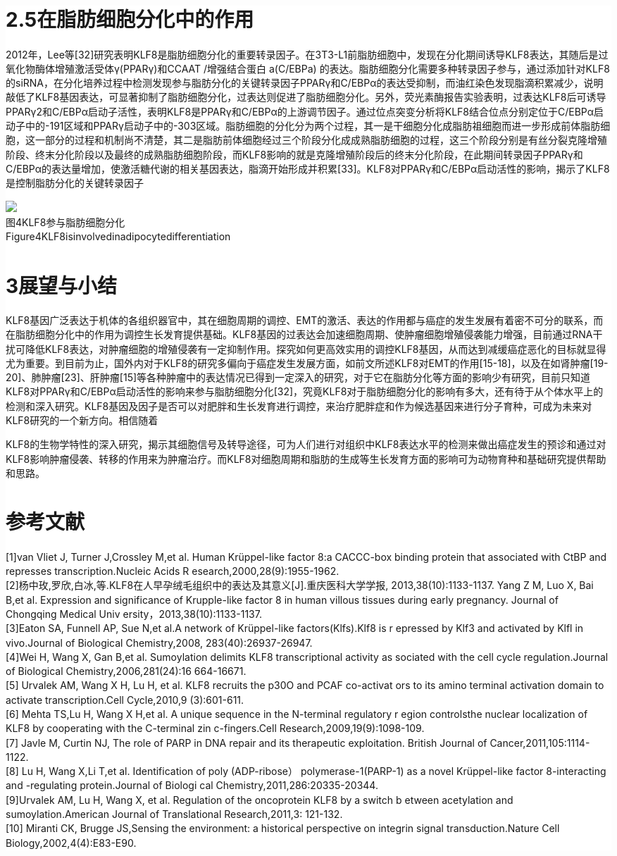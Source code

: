 # 2.5在脂肪细胞分化中的作用

2012年，Lee等[32]研究表明KLF8是脂肪细胞分化的重要转录因子。在3T3-L1前脂肪细胞中，发现在分化期间诱导KLF8表达，其随后是过氧化物酶体增殖激活受体γ(PPARγ)和CCAAT /增强结合蛋白 $\mathsf { a } ( \mathrm { C } / \mathrm { E B P a } )$ 的表达。脂肪细胞分化需要多种转录因子参与，通过添加针对KLF8的siRNA，在分化培养过程中检测发现参与脂肪分化的关键转录因子PPARγ和C/EBPα的表达受抑制，而油红染色发现脂滴积累减少，说明敲低了KLF8基因表达，可显著抑制了脂肪细胞分化，过表达则促进了脂肪细胞分化。另外，荧光素酶报告实验表明，过表达KLF8后可诱导PPARγ2和C/EBPα启动子活性，表明KLF8是PPARγ和C/EBPα的上游调节因子。通过位点突变分析将KLF8结合位点分别定位于C/EBPα启动子中的-191区域和PPARγ启动子中的-303区域。脂肪细胞的分化分为两个过程，其一是干细胞分化成脂肪祖细胞而进一步形成前体脂肪细胞，这一部分的过程和机制尚不清楚，其二是脂肪前体细胞经过三个阶段分化成成熟脂肪细胞的过程，这三个阶段分别是有丝分裂克隆增殖阶段、终末分化阶段以及最终的成熟脂肪细胞阶段，而KLF8影响的就是克隆增殖阶段后的终末分化阶段，在此期间转录因子PPARγ和C/EBPα的表达量增加，使激活糖代谢的相关基因表达，脂滴开始形成并积累[33]。KLF8对PPARγ和C/EBPα启动活性的影响，揭示了KLF8是控制脂肪分化的关键转录因子

![](images/307a8f0f7e8799e0773d3f815b592d462068f6a8bc68cc43ddae146cc857cc06.jpg)  
图4KLF8参与脂肪细胞分化  
Figure4KLF8isinvolvedinadipocytedifferentiation

# 3展望与小结

KLF8基因广泛表达于机体的各组织器官中，其在细胞周期的调控、EMT的激活、表达的作用都与癌症的发生发展有着密不可分的联系，而在脂肪细胞分化中的作用为调控生长发育提供基础。KLF8基因的过表达会加速细胞周期、使肿瘤细胞增殖侵袭能力增强，目前通过RNA干扰可降低KLF8表达，对肿瘤细胞的增殖侵袭有一定抑制作用。探究如何更高效实用的调控KLF8基因，从而达到减缓癌症恶化的目标就显得尤为重要。到目前为止，国外内对于KLF8的研究多偏向于癌症发生发展方面，如前文所述KLF8对EMT的作用[15-18]，以及在如肾肿瘤[19-20]、肺肿瘤[23]、肝肿瘤[15]等各种肿瘤中的表达情况已得到一定深入的研究，对于它在脂肪分化等方面的影响少有研究，目前只知道KLF8对PPARγ和C/EBPα启动活性的影响来参与脂肪细胞分化[32]，究竟KLF8对于脂肪细胞分化的影响有多大，还有待于从个体水平上的检测和深入研究。KLF8基因及因子是否可以对肥胖和生长发育进行调控，来治疗肥胖症和作为候选基因来进行分子育种，可成为未来对KLF8研究的一个新方向。相信随着

KLF8的生物学特性的深入研究，揭示其细胞信号及转导途径，可为人们进行对组织中KLF8表达水平的检测来做出癌症发生的预诊和通过对KLF8影响肿瘤侵袭、转移的作用来为肿瘤治疗。而KLF8对细胞周期和脂肪的生成等生长发育方面的影响可为动物育种和基础研究提供帮助和思路。

# 参考文献

[1]van Vliet J, Turner J,Crossley M,et al. Human Krüppel-like factor 8:a CACCC-box binding protein that associated with CtBP and represses transcription.Nucleic Acids R esearch,2000,28(9):1955-1962.   
[2]杨中玫,罗欣,白冰,等.KLF8在人早孕绒毛组织中的表达及其意义[J].重庆医科大学学报, 2013,38(10):1133-1137. Yang Z M, Luo X, Bai B,et al. Expression and significance of Krupple-like factor 8 in human villous tissues during early pregnancy. Journal of Chongqing Medical Univ ersity，2013,38(10):1133-1137.   
[3]Eaton SA, Funnell AP, Sue N,et al.A network of Krüppel-like factors(Klfs).Klf8 is r epressed by Klf3 and activated by Klfl in vivo.Journal of Biological Chemistry,2008, 283(40):26937-26947.   
[4]Wei H, Wang X, Gan B,et al. Sumoylation delimits KLF8 transcriptional activity as sociated with the cell cycle regulation.Journal of Biological Chemistry,2006,281(24):16 664-16671.   
[5] Urvalek AM, Wang X H, Lu H, et al. KLF8 recruits the p30O and PCAF co-activat ors to its amino terminal activation domain to activate transcription.Cell Cycle,2010,9 (3):601-611.   
[6] Mehta TS,Lu H, Wang X H,et al. A unique sequence in the N-terminal regulatory r egion controlsthe nuclear localization of KLF8 by cooperating with the C-terminal zin c-fingers.Cell Research,2009,19(9):1098-109.   
[7] Javle M, Curtin NJ, The role of PARP in DNA repair and its therapeutic exploitation. British Journal of Cancer,2011,105:1114-1122.   
[8] Lu H, Wang X,Li T,et al. Identification of poly (ADP-ribose） polymerase-1(PARP-1) as a novel Krüppel-like factor 8-interacting and -regulating protein.Journal of Biologi cal Chemistry,2011,286:20335-20344.   
[9]Urvalek AM, Lu H, Wang X, et al. Regulation of the oncoprotein KLF8 by a switch b etween acetylation and sumoylation.American Journal of Translational Research,2011,3: 121-132.   
[10] Miranti CK, Brugge JS,Sensing the environment: a historical perspective on integrin signal transduction.Nature Cell Biology,2002,4(4):E83-E90.
